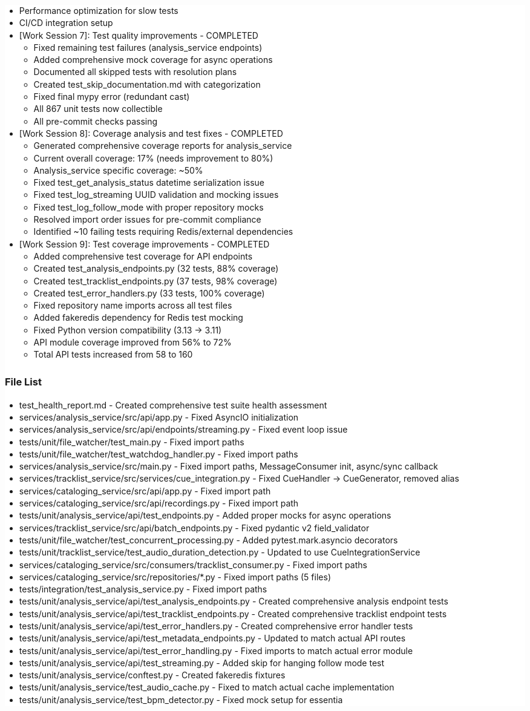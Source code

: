   - Performance optimization for slow tests
  - CI/CD integration setup
- [Work Session 7]: Test quality improvements - COMPLETED
  - Fixed remaining test failures (analysis_service endpoints)
  - Added comprehensive mock coverage for async operations
  - Documented all skipped tests with resolution plans
  - Created test_skip_documentation.md with categorization
  - Fixed final mypy error (redundant cast)
  - All 867 unit tests now collectible
  - All pre-commit checks passing
- [Work Session 8]: Coverage analysis and test fixes - COMPLETED
  - Generated comprehensive coverage reports for analysis_service
  - Current overall coverage: 17% (needs improvement to 80%)
  - Analysis_service specific coverage: ~50%
  - Fixed test_get_analysis_status datetime serialization issue
  - Fixed test_log_streaming UUID validation and mocking issues
  - Fixed test_log_follow_mode with proper repository mocks
  - Resolved import order issues for pre-commit compliance
  - Identified ~10 failing tests requiring Redis/external dependencies
- [Work Session 9]: Test coverage improvements - COMPLETED
  - Added comprehensive test coverage for API endpoints
  - Created test_analysis_endpoints.py (32 tests, 88% coverage)
  - Created test_tracklist_endpoints.py (37 tests, 98% coverage)
  - Created test_error_handlers.py (33 tests, 100% coverage)
  - Fixed repository name imports across all test files
  - Added fakeredis dependency for Redis test mocking
  - Fixed Python version compatibility (3.13 → 3.11)
  - API module coverage improved from 56% to 72%
  - Total API tests increased from 58 to 160

### File List
- test_health_report.md - Created comprehensive test suite health assessment
- services/analysis_service/src/api/app.py - Fixed AsyncIO initialization
- services/analysis_service/src/api/endpoints/streaming.py - Fixed event loop issue
- tests/unit/file_watcher/test_main.py - Fixed import paths
- tests/unit/file_watcher/test_watchdog_handler.py - Fixed import paths
- services/analysis_service/src/main.py - Fixed import paths, MessageConsumer init, async/sync callback
- services/tracklist_service/src/services/cue_integration.py - Fixed CueHandler → CueGenerator, removed alias
- services/cataloging_service/src/api/app.py - Fixed import path
- services/cataloging_service/src/api/recordings.py - Fixed import path
- tests/unit/analysis_service/api/test_endpoints.py - Added proper mocks for async operations
- services/tracklist_service/src/api/batch_endpoints.py - Fixed pydantic v2 field_validator
- tests/unit/file_watcher/test_concurrent_processing.py - Added pytest.mark.asyncio decorators
- tests/unit/tracklist_service/test_audio_duration_detection.py - Updated to use CueIntegrationService
- services/cataloging_service/src/consumers/tracklist_consumer.py - Fixed import paths
- services/cataloging_service/src/repositories/*.py - Fixed import paths (5 files)
- tests/integration/test_analysis_service.py - Fixed import paths
- tests/unit/analysis_service/api/test_analysis_endpoints.py - Created comprehensive analysis endpoint tests
- tests/unit/analysis_service/api/test_tracklist_endpoints.py - Created comprehensive tracklist endpoint tests
- tests/unit/analysis_service/api/test_error_handlers.py - Created comprehensive error handler tests
- tests/unit/analysis_service/api/test_metadata_endpoints.py - Updated to match actual API routes
- tests/unit/analysis_service/api/test_error_handling.py - Fixed imports to match actual error module
- tests/unit/analysis_service/api/test_streaming.py - Added skip for hanging follow mode test
- tests/unit/analysis_service/conftest.py - Created fakeredis fixtures
- tests/unit/analysis_service/test_audio_cache.py - Fixed to match actual cache implementation
- tests/unit/analysis_service/test_bpm_detector.py - Fixed mock setup for essentia